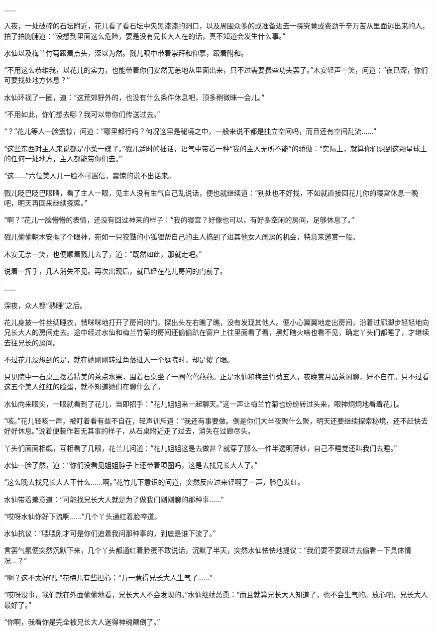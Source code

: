 ……

入夜，一处破碎的石坛附近，花儿看了看石坛中央黑漆漆的洞口，以及周围众多的或准备进去一探究竟或费劲千辛万苦从里面逃出来的人，拍了拍胸脯道：“没想到里面这么危险，要是没有兄长大人在的话，真不知道会发生什么事。”

水仙以及梅兰竹菊跟着点头，深以为然。戮儿眼中带着崇拜和仰慕，跟着附和。

“不用这么恭维我，以花儿的实力，也能带着你们安然无恙地从里面出来，只不过需要费些功夫罢了。”木安轻声一笑，问道：“夜已深，你们可要找处地方休息？”

水仙环视了一圈，道：“这荒郊野外的，也没有什么条件休息吧，顶多稍微眯一会儿。”

“不用如此，你们想去哪？我可以带你们传送过去。”

“？”花儿等人一脸震惊，问道：“哪里都行吗？何况这里是秘境之中，一般来说不都是独立空间吗，而且还有空间乱流……”

“这些东西对主人来说都是小菜一碟了。”戮儿适时的插话，语气中带着一种“我的主人无所不能”的骄傲：“实际上，就算你们想到这颗星球上的任何一处地方，主人都能带你们去。”

“这……”六位美人儿一脸不可置信，震惊的说不出话来。

戮儿眨巴眨巴眼睛，看了主人一眼，见主人没有生气自己乱说话，便也就继续道：“别处也不好找，不如就直接回花儿你的寝宫休息一晚吧，明天再回来继续探索。”

“啊？”花儿一脸懵懵的表情，还没有回过神来的样子：“我的寝宫？好像也可以，有好多空闲的房间，足够休息了。”

戮儿偷偷朝木安抛了个眼神，宛如一只狡黠的小狐狸帮自己的主人搞到了进其他女人闺房的机会，特意来邀赏一般。

木安无奈一笑，也便顺着戮儿去了，道：“既然如此，那就走吧。”

说着一挥手，几人消失不见。再次出现后，就已经在花儿房间的门前了。

……

深夜，众人都“熟睡”之后。

花儿身披一件丝绸睡衣，悄咪咪地打开了房间的门，探出头左右瞧了瞧，没有发现其他人。便小心翼翼地走出房间，沿着过廊脚步轻轻地向兄长大人的房间走去。途中经过水仙和梅兰竹菊的房间还偷偷趴在窗户上往里面看了看，黑灯瞎火啥也看不见，确定丫头们都睡了，才继续去往兄长的房间。

不过花儿没想到的是，就在她刚刚转过角落进入一个庭院时，却是傻了眼。

只见院中一石桌上摆着精美的茶点水果，围着石桌坐了一圈莺莺燕燕。正是水仙和梅兰竹菊五人，夜晚赏月品茶闲聊，好不自在。只不过看这五个美人红红的脸蛋，就不知道她们在聊什么了。

水仙向来眼尖，一眼就看到了花儿，当即招手：“花儿姐姐来一起聊天。”这一声让梅兰竹菊也纷纷转过头来，眼神炯炯地看着花儿。

“咳。”花儿轻咳一声，被盯着看有些不自在，轻声训斥道：“我还有事要做。倒是你们大半夜聚什么聚，明天还要继续探索秘境，还不赶快去好好休息。”说着便装作若无其事的样子，从石桌附近走了过去，消失在过廊尽头。

丫头们面面相觑，互相看了几眼，花兰儿问道：“花儿姐姐这是去做甚？就穿了那么一件半透明薄纱，自己不睡觉还叫我们去睡。”

水仙一脸了然，道：“你们没看见姐姐脖子上还带着项圈吗，这是去找兄长大人了。”

“这么晚去找兄长大人干什么……啊。”花竹儿下意识的问道，突然反应过来轻啊了一声，脸色发红。

水仙带着羞意道：“可能找兄长大人就是为了做我们刚刚聊的那种事……”

“哎呀水仙你好下流啊……”几个丫头通红着脸啐道。

水仙抗议：“喂喂刚才可是你们追着我问那种事的，到底是谁下流了。”

言罢气氛便突然沉默下来，几个丫头都通红着脸蛋不敢说话，沉默了半天，突然水仙怯怯地提议：“我们要不要跟过去偷看一下具体情况…？”

“啊？这不太好吧。”花梅儿有些担心：“万一惹得兄长大人生气了……”

“哎呀没事，我们就在外面偷偷地看，兄长大人不会发现的。”水仙继续怂恿：“而且就算兄长大人知道了，也不会生气的。放心吧，兄长大人最好了。”

“你啊，我看你是完全被兄长大人迷得神魂颠倒了。”
